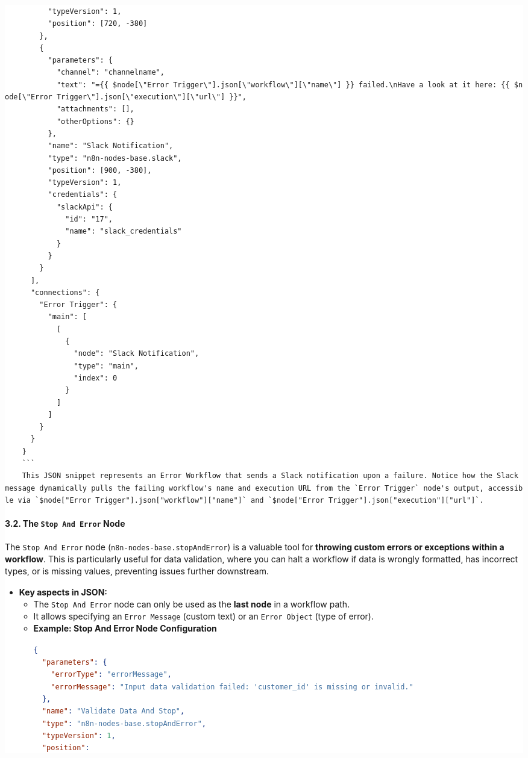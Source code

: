               "typeVersion": 1,
              "position": [720, -380]
            },
            {
              "parameters": {
                "channel": "channelname",
                "text": "={{ $node[\"Error Trigger\"].json[\"workflow\"][\"name\"] }} failed.\nHave a look at it here: {{ $node[\"Error Trigger\"].json[\"execution\"][\"url\"] }}",
                "attachments": [],
                "otherOptions": {}
              },
              "name": "Slack Notification",
              "type": "n8n-nodes-base.slack",
              "position": [900, -380],
              "typeVersion": 1,
              "credentials": {
                "slackApi": {
                  "id": "17",
                  "name": "slack_credentials"
                }
              }
            }
          ],
          "connections": {
            "Error Trigger": {
              "main": [
                [
                  {
                    "node": "Slack Notification",
                    "type": "main",
                    "index": 0
                  }
                ]
              ]
            }
          }
        }
        ```
        This JSON snippet represents an Error Workflow that sends a Slack notification upon a failure. Notice how the Slack message dynamically pulls the failing workflow's name and execution URL from the `Error Trigger` node's output, accessible via `$node["Error Trigger"].json["workflow"]["name"]` and `$node["Error Trigger"].json["execution"]["url"]`.

#### 3.2. The `Stop And Error` Node

The `Stop And Error` node (`n8n-nodes-base.stopAndError`) is a valuable tool for **throwing custom errors or exceptions within a workflow**. This is particularly useful for data validation, where you can halt a workflow if data is wrongly formatted, has incorrect types, or is missing values, preventing issues further downstream.

*   **Key aspects in JSON:**
    *   The `Stop And Error` node can only be used as the **last node** in a workflow path.
    *   It allows specifying an `Error Message` (custom text) or an `Error Object` (type of error).
    *   **Example: Stop And Error Node Configuration**
        ```json
        {
          "parameters": {
            "errorType": "errorMessage",
            "errorMessage": "Input data validation failed: 'customer_id' is missing or invalid."
          },
          "name": "Validate Data And Stop",
          "type": "n8n-nodes-base.stopAndError",
          "typeVersion": 1,
          "position": 